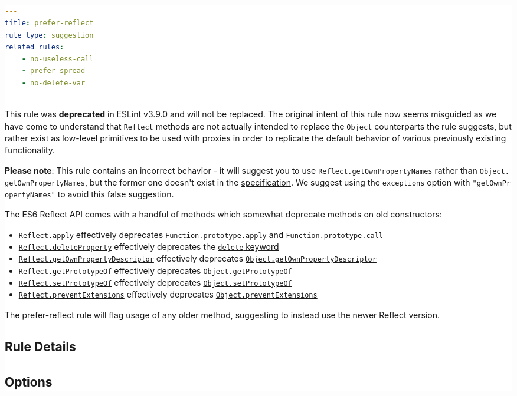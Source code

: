 ```yaml
---
title: prefer-reflect
rule_type: suggestion
related_rules:
    - no-useless-call
    - prefer-spread
    - no-delete-var
---
```


This rule was **deprecated** in ESLint v3.9.0 and will not be replaced. The original intent of this rule now seems misguided as we have come to understand that `Reflect` methods are not actually intended to replace the `Object` counterparts the rule suggests, but rather exist as low-level primitives to be used with proxies in order to replicate the default behavior of various previously existing functionality.

**Please note**: This rule contains an incorrect behavior - it will suggest you to use `Reflect.getOwnPropertyNames` rather than `Object.getOwnPropertyNames`, but the former one doesn't exist in the [specification](https://www.ecma-international.org/ecma-262/6.0/index.html#sec-reflection). We suggest using the `exceptions` option with `"getOwnPropertyNames"` to avoid this false suggestion.

The ES6 Reflect API comes with a handful of methods which somewhat deprecate methods on old constructors:

-   [`Reflect.apply`](https://www.ecma-international.org/ecma-262/6.0/index.html#sec-reflect.apply) effectively deprecates [`Function.prototype.apply`](https://www.ecma-international.org/ecma-262/6.0/index.html#sec-function.prototype.apply) and [`Function.prototype.call`](https://www.ecma-international.org/ecma-262/6.0/index.html#sec-function.prototype.call)
-   [`Reflect.deleteProperty`](https://www.ecma-international.org/ecma-262/6.0/index.html#sec-reflect.deleteproperty) effectively deprecates the [`delete` keyword](https://www.ecma-international.org/ecma-262/6.0/index.html#sec-delete-operator-runtime-semantics-evaluation)
-   [`Reflect.getOwnPropertyDescriptor`](https://www.ecma-international.org/ecma-262/6.0/index.html#sec-reflect.getownpropertydescriptor) effectively deprecates [`Object.getOwnPropertyDescriptor`](https://www.ecma-international.org/ecma-262/6.0/index.html#sec-object.getownpropertydescriptor)
-   [`Reflect.getPrototypeOf`](https://www.ecma-international.org/ecma-262/6.0/index.html#sec-reflect.getprototypeof) effectively deprecates [`Object.getPrototypeOf`](https://www.ecma-international.org/ecma-262/6.0/index.html#sec-object.getprototypeof)
-   [`Reflect.setPrototypeOf`](https://www.ecma-international.org/ecma-262/6.0/index.html#sec-reflect.setprototypeof) effectively deprecates [`Object.setPrototypeOf`](https://www.ecma-international.org/ecma-262/6.0/index.html#sec-object.setprototypeof)
-   [`Reflect.preventExtensions`](https://www.ecma-international.org/ecma-262/6.0/index.html#sec-reflect.preventextensions) effectively deprecates [`Object.preventExtensions`](https://www.ecma-international.org/ecma-262/6.0/index.html#sec-object.preventextensions)

The prefer-reflect rule will flag usage of any older method, suggesting to instead use the newer Reflect version.

## Rule Details

## Options
